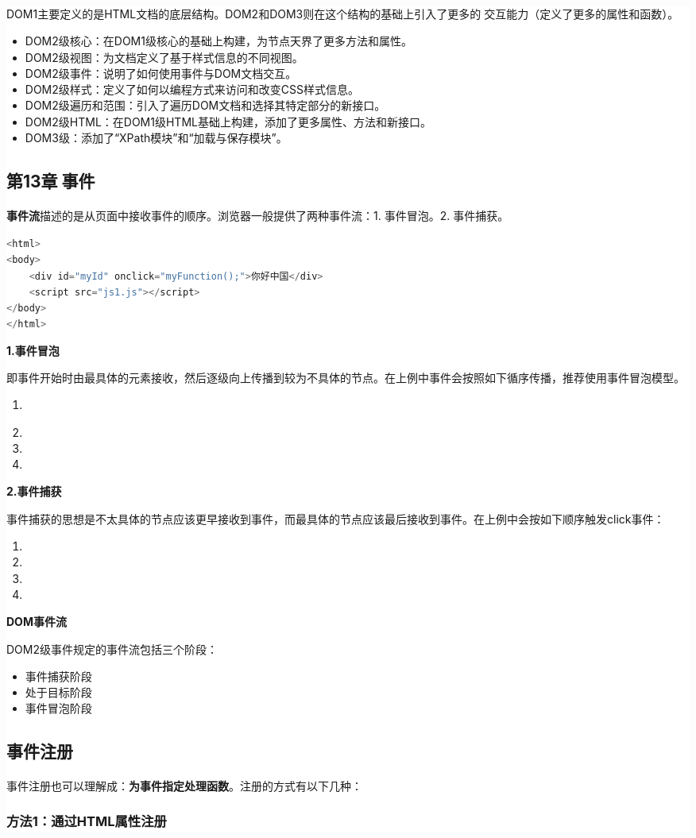 DOM1主要定义的是HTML文档的底层结构。DOM2和DOM3则在这个结构的基础上引入了更多的 交互能力（定义了更多的属性和函数）。

* DOM2级核心：在DOM1级核心的基础上构建，为节点天界了更多方法和属性。
* DOM2级视图：为文档定义了基于样式信息的不同视图。
* DOM2级事件：说明了如何使用事件与DOM文档交互。
* DOM2级样式：定义了如何以编程方式来访问和改变CSS样式信息。
* DOM2级遍历和范围：引入了遍历DOM文档和选择其特定部分的新接口。
* DOM2级HTML：在DOM1级HTML基础上构建，添加了更多属性、方法和新接口。
* DOM3级：添加了“XPath模块”和“加载与保存模块”。



## 第13章 事件

**事件流**描述的是从页面中接收事件的顺序。浏览器一般提供了两种事件流：1. 事件冒泡。2.  事件捕获。

```javascript
<html>
<body>
    <div id="myId" onclick="myFunction();">你好中国</div>
    <script src="js1.js"></script>
</body>
</html>
```

**1.事件冒泡**

即事件开始时由最具体的元素接收，然后逐级向上传播到较为不具体的节点。在上例中事件会按照如下循序传播，推荐使用事件冒泡模型。

1. <div>
2. <body>
3. <html>
4. <document>

**2.事件捕获**

事件捕获的思想是不太具体的节点应该更早接收到事件，而最具体的节点应该最后接收到事件。在上例中会按如下顺序触发click事件：

1. <document>
2. <html>
3. <body>
4. <div>

**DOM事件流**

DOM2级事件规定的事件流包括三个阶段：

* 事件捕获阶段
* 处于目标阶段
* 事件冒泡阶段

## 事件注册

事件注册也可以理解成：**为事件指定处理函数**。注册的方式有以下几种：

### 方法1：通过HTML属性注册

